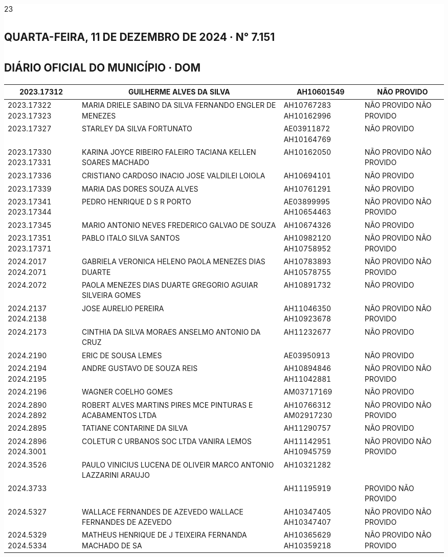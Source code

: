 

23

## QUARTA-FEIRA, 11 DE DEZEMBRO DE 2024 · N° 7.151

## DIÁRIO OFICIAL DO MUNICÍPIO · DOM

| 2023.17312                                  | GUILHERME ALVES DA SILVA                                                                                    | AH10601549                       | NÃO PROVIDO                                |
|---------------------------------------------|-------------------------------------------------------------------------------------------------------------|----------------------------------|--------------------------------------------|
| 2023.17322 2023.17323                       | MARIA DRIELE SABINO DA SILVA FERNANDO ENGLER DE MENEZES                                                     | AH10767283 AH10162996            | NÃO PROVIDO NÃO PROVIDO                    |
| 2023.17327                                  | STARLEY DA SILVA FORTUNATO                                                                                  | AE03911872 AH10164769            | NÃO PROVIDO                                |
| 2023.17330 2023.17331                       | KARINA JOYCE RIBEIRO FALEIRO TACIANA KELLEN SOARES MACHADO                                                  | AH10162050                       | NÃO PROVIDO NÃO PROVIDO                    |
| 2023.17336                                  | CRISTIANO CARDOSO INACIO JOSE VALDILEI LOIOLA                                                               | AH10694101                       | NÃO PROVIDO                                |
| 2023.17339                                  | MARIA DAS DORES SOUZA ALVES                                                                                 | AH10761291                       | NÃO PROVIDO                                |
| 2023.17341 2023.17344                       | PEDRO HENRIQUE D S R PORTO                                                                                  | AE03899995 AH10654463            | NÃO PROVIDO NÃO PROVIDO                    |
| 2023.17345                                  | MARIO ANTONIO NEVES FREDERICO GALVAO DE SOUZA                                                               | AH10674326                       | NÃO PROVIDO                                |
| 2023.17351 2023.17371                       | PABLO ITALO SILVA SANTOS                                                                                    | AH10982120 AH10758952            | NÃO PROVIDO NÃO PROVIDO                    |
| 2024.2017 2024.2071                         | GABRIELA VERONICA HELENO PAOLA MENEZES DIAS DUARTE                                                          | AH10783893 AH10578755            | NÃO PROVIDO NÃO PROVIDO                    |
| 2024.2072                                   | PAOLA MENEZES DIAS DUARTE GREGORIO AGUIAR SILVEIRA GOMES                                                    | AH10891732                       | NÃO PROVIDO                                |
| 2024.2137 2024.2138                         | JOSE AURELIO PEREIRA                                                                                        | AH11046350 AH10923678            | NÃO PROVIDO NÃO PROVIDO                    |
| 2024.2173                                   | CINTHIA DA SILVA MORAES ANSELMO ANTONIO DA CRUZ                                                             | AH11232677                       | NÃO PROVIDO                                |
| 2024.2190                                   | ERIC DE SOUSA LEMES                                                                                         | AE03950913                       | NÃO PROVIDO                                |
| 2024.2194 2024.2195                         | ANDRE GUSTAVO DE SOUZA REIS                                                                                 | AH10894846 AH11042881            | NÃO PROVIDO NÃO PROVIDO                    |
| 2024.2196                                   | WAGNER COELHO GOMES                                                                                         | AM03717169                       | NÃO PROVIDO                                |
| 2024.2890 2024.2892                         | ROBERT ALVES MARTINS PIRES MCE PINTURAS E ACABAMENTOS LTDA                                                  | AH10766312 AM02917230            | NÃO PROVIDO NÃO PROVIDO                    |
| 2024.2895                                   | TATIANE CONTARINE DA SILVA                                                                                  | AH11290757                       | NÃO PROVIDO                                |
| 2024.2896 2024.3001                         | COLETUR C URBANOS SOC LTDA VANIRA LEMOS                                                                     | AH11142951 AH10945759            | NÃO PROVIDO NÃO PROVIDO                    |
| 2024.3526                                   | PAULO VINICIUS LUCENA DE OLIVEIR MARCO ANTONIO LAZZARINI ARAUJO                                             | AH10321282                       |                                            |
| 2024.3733                                   |                                                                                                             | AH11195919                       | PROVIDO NÃO PROVIDO                        |
| 2024.5327                                   | WALLACE FERNANDES DE AZEVEDO WALLACE FERNANDES DE AZEVEDO                                                   | AH10347405 AH10347407            | NÃO PROVIDO NÃO PROVIDO                    |
| 2024.5329 2024.5334                         | MATHEUS HENRIQUE DE J TEIXEIRA FERNANDA MACHADO DE SA                                                       | AH10365629 AH10359218            | NÃO PROVIDO NÃO PROVIDO                    |